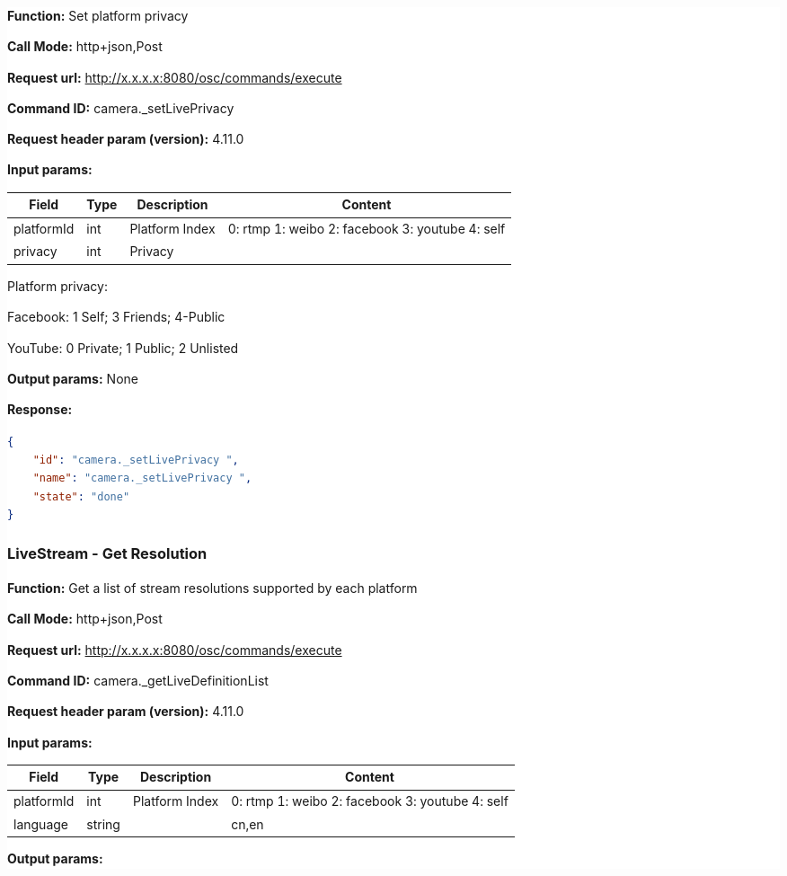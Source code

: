 **Function:**  Set platform privacy

**Call Mode:**  http+json,Post

**Request url:**  http://x.x.x.x:8080/osc/commands/execute

**Command ID:**  camera._setLivePrivacy

**Request header param (version):**  4.11.0

**Input params:**  

| Field      | Type | Description    | Content                                  |
| ---------- | ---- | -------------- | ---------------------------------------- |
| platformId | int  | Platform Index | 0: rtmp  1: weibo  2: facebook  3: youtube  4: self |
| privacy    | int  | Privacy        |                                          |

Platform privacy:

Facebook: 1 Self; 3 Friends; 4-Public

YouTube: 0 Private; 1 Public; 2 Unlisted


**Output params:**  None

**Response:**  

```json
{
	"id": "camera._setLivePrivacy ",
	"name": "camera._setLivePrivacy ",
	"state": "done"
}
```





### LiveStream - Get Resolution

**Function:**  Get a list of stream resolutions supported by each platform

**Call Mode:**  http+json,Post

**Request url:**  http://x.x.x.x:8080/osc/commands/execute

**Command ID:**  camera._getLiveDefinitionList

**Request header param (version):**  4.11.0

**Input params:**  

| Field      | Type   | Description    | Content                                  |
| ---------- | ------ | -------------- | ---------------------------------------- |
| platformId | int    | Platform Index | 0: rtmp  1: weibo  2: facebook  3: youtube  4: self |
| language   | string |                | cn,en                                    |

**Output params:**     
